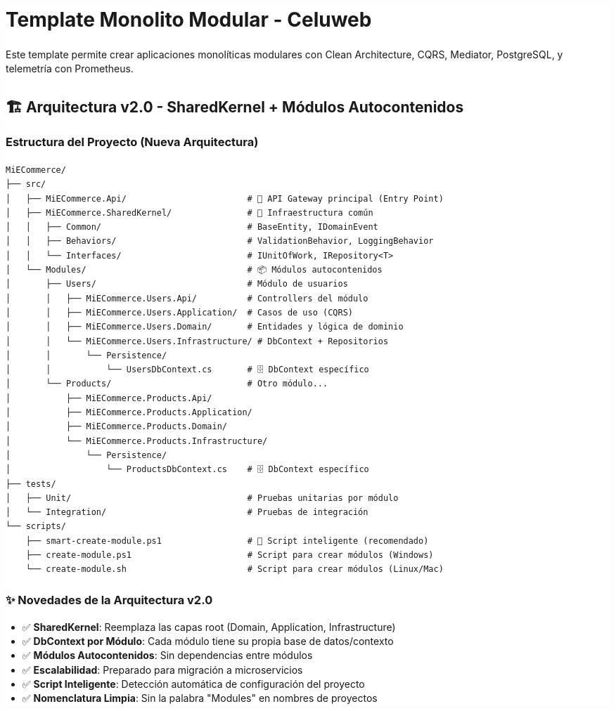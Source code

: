 # Template Monolito Modular - Celuweb

Este template permite crear aplicaciones monolíticas modulares con Clean Architecture, CQRS, Mediator, PostgreSQL, y telemetría con Prometheus.

## 🏗️ Arquitectura v2.0 - SharedKernel + Módulos Autocontenidos

### Estructura del Proyecto (Nueva Arquitectura)

```
MiECommerce/
├── src/
│   ├── MiECommerce.Api/                        # 🚀 API Gateway principal (Entry Point)
│   ├── MiECommerce.SharedKernel/               # 🔧 Infraestructura común
│   │   ├── Common/                             # BaseEntity, IDomainEvent
│   │   ├── Behaviors/                          # ValidationBehavior, LoggingBehavior
│   │   └── Interfaces/                         # IUnitOfWork, IRepository<T>
│   └── Modules/                                # 📦 Módulos autocontenidos
│       ├── Users/                              # Módulo de usuarios
│       │   ├── MiECommerce.Users.Api/          # Controllers del módulo
│       │   ├── MiECommerce.Users.Application/  # Casos de uso (CQRS)
│       │   ├── MiECommerce.Users.Domain/       # Entidades y lógica de dominio
│       │   └── MiECommerce.Users.Infrastructure/ # DbContext + Repositorios
│       │       └── Persistence/
│       │           └── UsersDbContext.cs       # 🗄️ DbContext específico
│       └── Products/                           # Otro módulo...
│           ├── MiECommerce.Products.Api/
│           ├── MiECommerce.Products.Application/
│           ├── MiECommerce.Products.Domain/
│           └── MiECommerce.Products.Infrastructure/
│               └── Persistence/
│                   └── ProductsDbContext.cs    # 🗄️ DbContext específico
├── tests/
│   ├── Unit/                                   # Pruebas unitarias por módulo
│   └── Integration/                            # Pruebas de integración
└── scripts/
    ├── smart-create-module.ps1                 # 🤖 Script inteligente (recomendado)
    ├── create-module.ps1                       # Script para crear módulos (Windows)
    └── create-module.sh                        # Script para crear módulos (Linux/Mac)
```

### ✨ Novedades de la Arquitectura v2.0

- ✅ **SharedKernel**: Reemplaza las capas root (Domain, Application, Infrastructure)
- ✅ **DbContext por Módulo**: Cada módulo tiene su propia base de datos/contexto
- ✅ **Módulos Autocontenidos**: Sin dependencias entre módulos
- ✅ **Escalabilidad**: Preparado para migración a microservicios
- ✅ **Script Inteligente**: Detección automática de configuración del proyecto
- ✅ **Nomenclatura Limpia**: Sin la palabra "Modules" en nombres de proyectos

